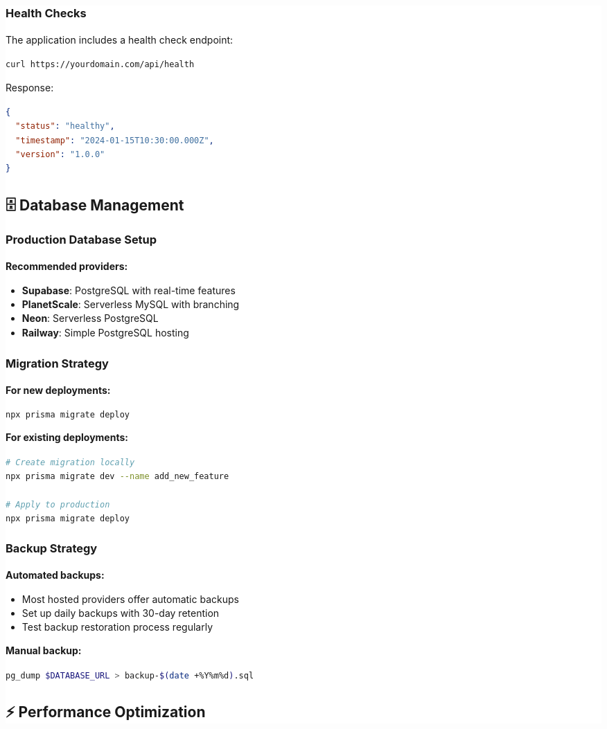 ### Health Checks

The application includes a health check endpoint:
```bash
curl https://yourdomain.com/api/health
```

Response:
```json
{
  "status": "healthy",
  "timestamp": "2024-01-15T10:30:00.000Z",
  "version": "1.0.0"
}
```

## 🗄️ Database Management

### Production Database Setup

**Recommended providers:**
- **Supabase**: PostgreSQL with real-time features
- **PlanetScale**: Serverless MySQL with branching
- **Neon**: Serverless PostgreSQL
- **Railway**: Simple PostgreSQL hosting

### Migration Strategy

**For new deployments:**
```bash
npx prisma migrate deploy
```

**For existing deployments:**
```bash
# Create migration locally
npx prisma migrate dev --name add_new_feature

# Apply to production
npx prisma migrate deploy
```

### Backup Strategy

**Automated backups:**
- Most hosted providers offer automatic backups
- Set up daily backups with 30-day retention
- Test backup restoration process regularly

**Manual backup:**
```bash
pg_dump $DATABASE_URL > backup-$(date +%Y%m%d).sql
```

## ⚡ Performance Optimization
